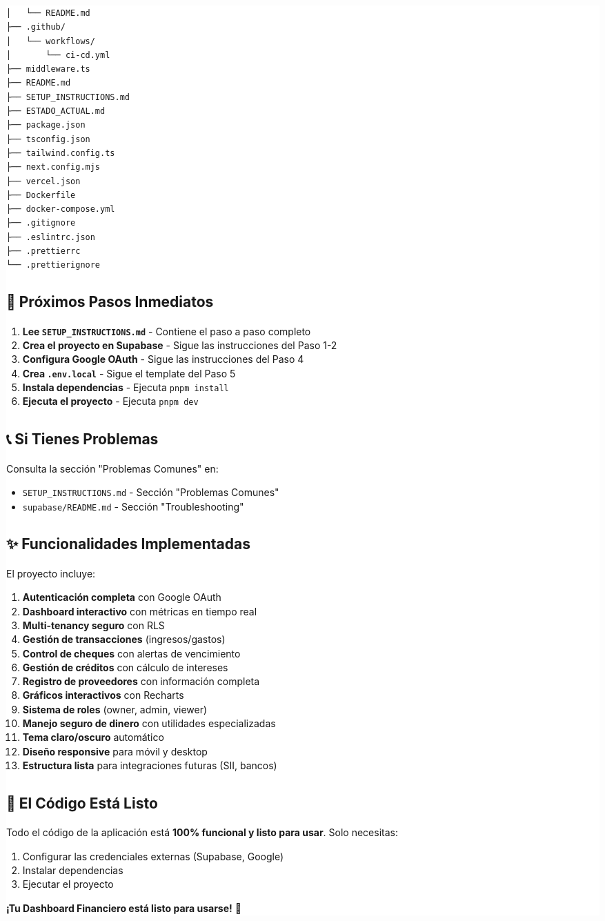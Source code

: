 ```
│   └── README.md
├── .github/
│   └── workflows/
│       └── ci-cd.yml
├── middleware.ts
├── README.md
├── SETUP_INSTRUCTIONS.md
├── ESTADO_ACTUAL.md
├── package.json
├── tsconfig.json
├── tailwind.config.ts
├── next.config.mjs
├── vercel.json
├── Dockerfile
├── docker-compose.yml
├── .gitignore
├── .eslintrc.json
├── .prettierrc
└── .prettierignore
```

## 🎯 Próximos Pasos Inmediatos

1. **Lee `SETUP_INSTRUCTIONS.md`** - Contiene el paso a paso completo
2. **Crea el proyecto en Supabase** - Sigue las instrucciones del Paso 1-2
3. **Configura Google OAuth** - Sigue las instrucciones del Paso 4
4. **Crea `.env.local`** - Sigue el template del Paso 5
5. **Instala dependencias** - Ejecuta `pnpm install`
6. **Ejecuta el proyecto** - Ejecuta `pnpm dev`

## 📞 Si Tienes Problemas

Consulta la sección "Problemas Comunes" en:

- `SETUP_INSTRUCTIONS.md` - Sección "Problemas Comunes"
- `supabase/README.md` - Sección "Troubleshooting"

## ✨ Funcionalidades Implementadas

El proyecto incluye:

1. **Autenticación completa** con Google OAuth
2. **Dashboard interactivo** con métricas en tiempo real
3. **Multi-tenancy seguro** con RLS
4. **Gestión de transacciones** (ingresos/gastos)
5. **Control de cheques** con alertas de vencimiento
6. **Gestión de créditos** con cálculo de intereses
7. **Registro de proveedores** con información completa
8. **Gráficos interactivos** con Recharts
9. **Sistema de roles** (owner, admin, viewer)
10. **Manejo seguro de dinero** con utilidades especializadas
11. **Tema claro/oscuro** automático
12. **Diseño responsive** para móvil y desktop
13. **Estructura lista** para integraciones futuras (SII, bancos)

## 🚀 El Código Está Listo

Todo el código de la aplicación está **100% funcional y listo para usar**. Solo necesitas:

1. Configurar las credenciales externas (Supabase, Google)
2. Instalar dependencias
3. Ejecutar el proyecto

**¡Tu Dashboard Financiero está listo para usarse!** 🎉
